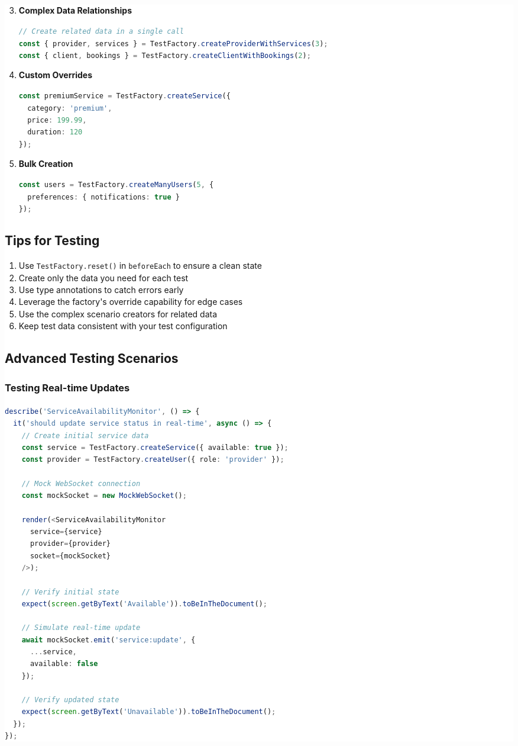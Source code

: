 3. **Complex Data Relationships**
   ```typescript
   // Create related data in a single call
   const { provider, services } = TestFactory.createProviderWithServices(3);
   const { client, bookings } = TestFactory.createClientWithBookings(2);
   ```

4. **Custom Overrides**
   ```typescript
   const premiumService = TestFactory.createService({
     category: 'premium',
     price: 199.99,
     duration: 120
   });
   ```

5. **Bulk Creation**
   ```typescript
   const users = TestFactory.createManyUsers(5, { 
     preferences: { notifications: true } 
   });
   ```

## Tips for Testing

1. Use `TestFactory.reset()` in `beforeEach` to ensure a clean state
2. Create only the data you need for each test
3. Use type annotations to catch errors early
4. Leverage the factory's override capability for edge cases
5. Use the complex scenario creators for related data
6. Keep test data consistent with your test configuration 

## Advanced Testing Scenarios

### Testing Real-time Updates

```typescript
describe('ServiceAvailabilityMonitor', () => {
  it('should update service status in real-time', async () => {
    // Create initial service data
    const service = TestFactory.createService({ available: true });
    const provider = TestFactory.createUser({ role: 'provider' });
    
    // Mock WebSocket connection
    const mockSocket = new MockWebSocket();
    
    render(<ServiceAvailabilityMonitor 
      service={service} 
      provider={provider}
      socket={mockSocket}
    />);

    // Verify initial state
    expect(screen.getByText('Available')).toBeInTheDocument();

    // Simulate real-time update
    await mockSocket.emit('service:update', {
      ...service,
      available: false
    });

    // Verify updated state
    expect(screen.getByText('Unavailable')).toBeInTheDocument();
  });
});
```